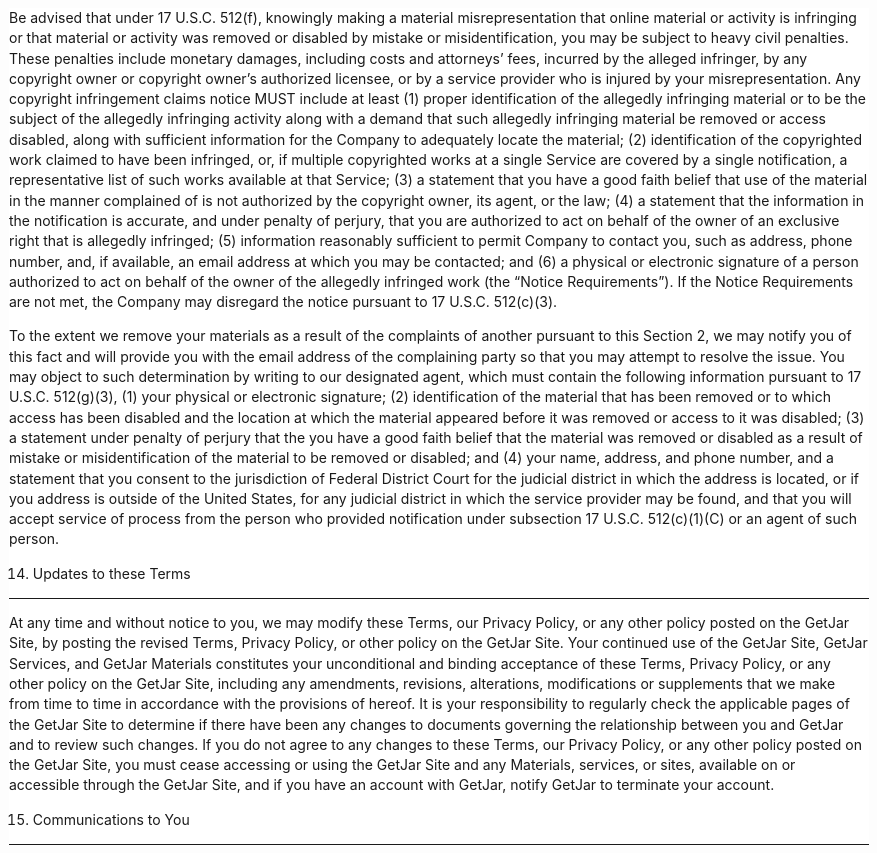 Be advised that under 17 U.S.C. 512(f), knowingly making a material misrepresentation that online material or activity is infringing or that material or activity was removed or disabled by mistake or misidentification, you may be subject to heavy civil penalties. These penalties include monetary damages, including costs and attorneys’ fees, incurred by the alleged infringer, by any copyright owner or copyright owner’s authorized licensee, or by a service provider who is injured by your misrepresentation. Any copyright infringement claims notice MUST include at least (1) proper identification of the allegedly infringing material or to be the subject of the allegedly infringing activity along with a demand that such allegedly infringing material be removed or access disabled, along with sufficient information for the Company to adequately locate the material; (2) identification of the copyrighted work claimed to have been infringed, or, if multiple copyrighted works at a single Service are covered by a single notification, a representative list of such works available at that Service; (3) a statement that you have a good faith belief that use of the material in the manner complained of is not authorized by the copyright owner, its agent, or the law; (4) a statement that the information in the notification is accurate, and under penalty of perjury, that you are authorized to act on behalf of the owner of an exclusive right that is allegedly infringed; (5) information reasonably sufficient to permit Company to contact you, such as address, phone number, and, if available, an email address at which you may be contacted; and (6) a physical or electronic signature of a person authorized to act on behalf of the owner of the allegedly infringed work (the “Notice Requirements”). If the Notice Requirements are not met, the Company may disregard the notice pursuant to 17 U.S.C. 512(c)(3).

To the extent we remove your materials as a result of the complaints of another pursuant to this Section 2, we may notify you of this fact and will provide you with the email address of the complaining party so that you may attempt to resolve the issue. You may object to such determination by writing to our designated agent, which must contain the following information pursuant to 17 U.S.C. 512(g)(3), (1) your physical or electronic signature; (2) identification of the material that has been removed or to which access has been disabled and the location at which the material appeared before it was removed or access to it was disabled; (3) a statement under penalty of perjury that the you have a good faith belief that the material was removed or disabled as a result of mistake or misidentification of the material to be removed or disabled; and (4) your name, address, and phone number, and a statement that you consent to the jurisdiction of Federal District Court for the judicial district in which the address is located, or if you address is outside of the United States, for any judicial district in which the service provider may be found, and that you will accept service of process from the person who provided notification under subsection 17 U.S.C. 512(c)(1)(C) or an agent of such person.

14) Updates to these Terms
--------------------------

At any time and without notice to you, we may modify these Terms, our Privacy Policy, or any other policy posted on the GetJar Site, by posting the revised Terms, Privacy Policy, or other policy on the GetJar Site. Your continued use of the GetJar Site, GetJar Services, and GetJar Materials constitutes your unconditional and binding acceptance of these Terms, Privacy Policy, or any other policy on the GetJar Site, including any amendments, revisions, alterations, modifications or supplements that we make from time to time in accordance with the provisions of hereof. It is your responsibility to regularly check the applicable pages of the GetJar Site to determine if there have been any changes to documents governing the relationship between you and GetJar and to review such changes. If you do not agree to any changes to these Terms, our Privacy Policy, or any other policy posted on the GetJar Site, you must cease accessing or using the GetJar Site and any Materials, services, or sites, available on or accessible through the GetJar Site, and if you have an account with GetJar, notify GetJar to terminate your account.

15) Communications to You
-------------------------
